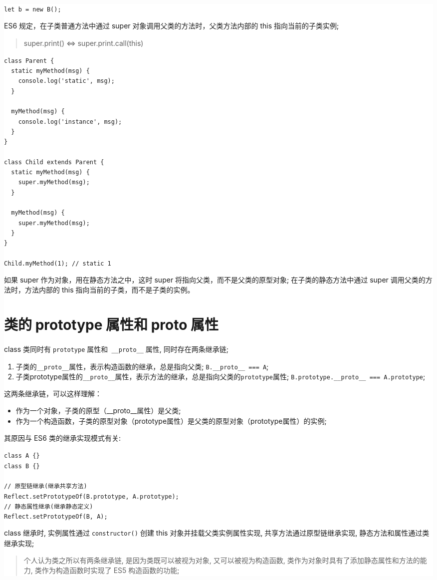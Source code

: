 ```
let b = new B();
```
ES6 规定，在子类普通方法中通过 super 对象调用父类的方法时，父类方法内部的 this 指向当前的子类实例;
> super.print() <=> super.print.call(this)

```
class Parent {
  static myMethod(msg) {
    console.log('static', msg);
  }

  myMethod(msg) {
    console.log('instance', msg);
  }
}

class Child extends Parent {
  static myMethod(msg) {
    super.myMethod(msg);
  }

  myMethod(msg) {
    super.myMethod(msg);
  }
}

Child.myMethod(1); // static 1
```
如果 super 作为对象，用在静态方法之中，这时 super 将指向父类，而不是父类的原型对象; 在子类的静态方法中通过 super 调用父类的方法时，方法内部的 this 指向当前的子类，而不是子类的实例。


# 类的 prototype 属性和 __proto__ 属性
class 类同时有 `prototype` 属性和` __proto__` 属性, 同时存在两条继承链;
1. 子类的`__proto__`属性，表示构造函数的继承，总是指向父类; `B.__proto__ === A`;
2. 子类prototype属性的`__proto__`属性，表示方法的继承，总是指向父类的`prototype`属性; `B.prototype.__proto__ === A.prototype`;

这两条继承链，可以这样理解：
* 作为一个对象，子类的原型（__proto__属性）是父类;
* 作为一个构造函数，子类的原型对象（prototype属性）是父类的原型对象（prototype属性）的实例;

其原因与 ES6 类的继承实现模式有关:
```
class A {}
class B {}

// 原型链继承(继承共享方法)
Reflect.setPrototypeOf(B.prototype, A.prototype);
// 静态属性继承(继承静态定义)
Reflect.setPrototypeOf(B, A);
```
class 继承时, 实例属性通过 `constructor()` 创建 this 对象并挂载父类实例属性实现, 共享方法通过原型链继承实现, 静态方法和属性通过类继承实现; 
> 个人认为类之所以有两条继承链, 是因为类既可以被视为对象, 又可以被视为构造函数, 类作为对象时具有了添加静态属性和方法的能力, 类作为构造函数时实现了 ES5 构造函数的功能;
